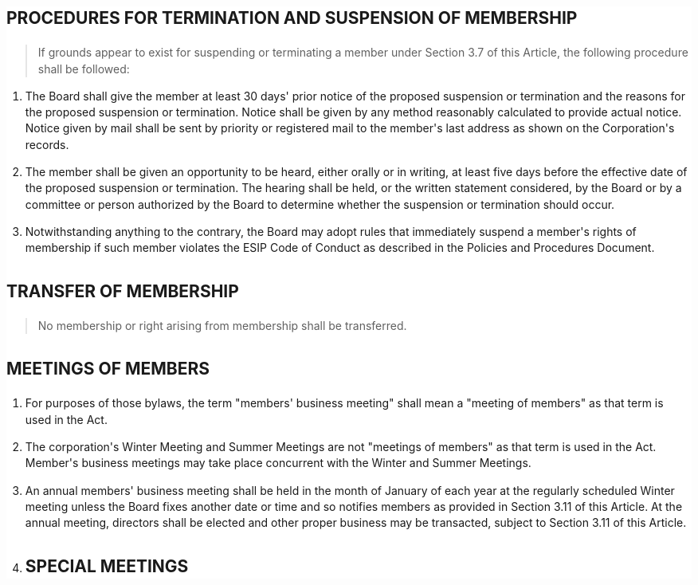 PROCEDURES FOR TERMINATION AND SUSPENSION OF MEMBERSHIP
-------------------------------------------------------

> If grounds appear to exist for suspending or terminating a member
> under Section 3.7 of this Article, the following procedure shall be
> followed:

1.  The Board shall give the member at least 30 days\' prior notice of
    the proposed suspension or termination and the reasons for the
    proposed suspension or termination. Notice shall be given by any
    method reasonably calculated to provide actual notice. Notice given
    by mail shall be sent by priority or registered mail to the
    member\'s last address as shown on the Corporation\'s records.

2.  The member shall be given an opportunity to be heard, either orally
    or in writing, at least five days before the effective date of the
    proposed suspension or termination. The hearing shall be held, or
    the written statement considered, by the Board or by a committee or
    person authorized by the Board to determine whether the suspension
    or termination should occur.

3.  Notwithstanding anything to the contrary, the Board may adopt rules
    that immediately suspend a member\'s rights of membership if such
    member violates the ESIP Code of Conduct as described in the
    Policies and Procedures Document.

TRANSFER OF MEMBERSHIP
----------------------

> No membership or right arising from membership shall be transferred.

MEETINGS OF MEMBERS
-------------------

 

1.  For purposes of those bylaws, the term \"members\' business
    meeting\" shall mean a \"meeting of members\" as that term is used
    in the Act.

2.  The corporation\'s Winter Meeting and Summer Meetings are not
    \"meetings of members\" as that term is used in the Act. Member\'s
    business meetings may take place concurrent with the Winter and
    Summer Meetings.

3.  An annual members\' business meeting shall be held in the month of
    January of each year at the regularly scheduled Winter meeting
    unless the Board fixes another date or time and so notifies members
    as provided in Section 3.11 of this Article. At the annual meeting,
    directors shall be elected and other proper business may be
    transacted, subject to Section 3.11 of this Article.



10. SPECIAL MEETINGS
    ----------------
